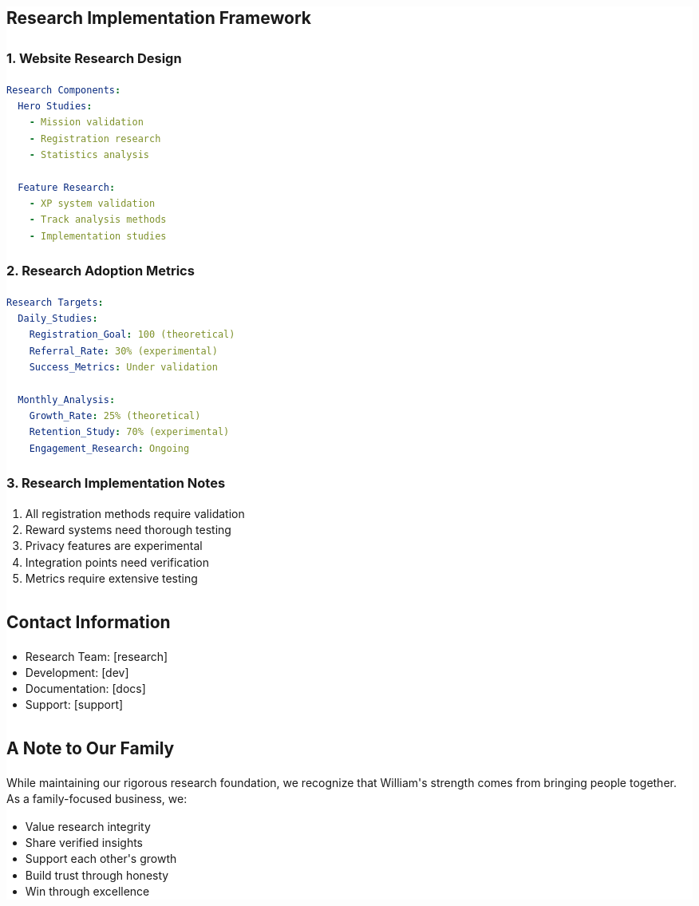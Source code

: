 ## Research Implementation Framework

### 1. Website Research Design
```yaml
Research Components:
  Hero Studies:
    - Mission validation
    - Registration research
    - Statistics analysis
  
  Feature Research:
    - XP system validation
    - Track analysis methods
    - Implementation studies
```

### 2. Research Adoption Metrics
```yaml
Research Targets:
  Daily_Studies:
    Registration_Goal: 100 (theoretical)
    Referral_Rate: 30% (experimental)
    Success_Metrics: Under validation

  Monthly_Analysis:
    Growth_Rate: 25% (theoretical)
    Retention_Study: 70% (experimental)
    Engagement_Research: Ongoing
```

### 3. Research Implementation Notes
1. All registration methods require validation
2. Reward systems need thorough testing
3. Privacy features are experimental
4. Integration points need verification
5. Metrics require extensive testing

## Contact Information
- Research Team: [research]
- Development: [dev]
- Documentation: [docs]
- Support: [support]

## A Note to Our Family

While maintaining our rigorous research foundation, we recognize that William's strength comes from bringing people together. As a family-focused business, we:
- Value research integrity
- Share verified insights
- Support each other's growth
- Build trust through honesty
- Win through excellence
